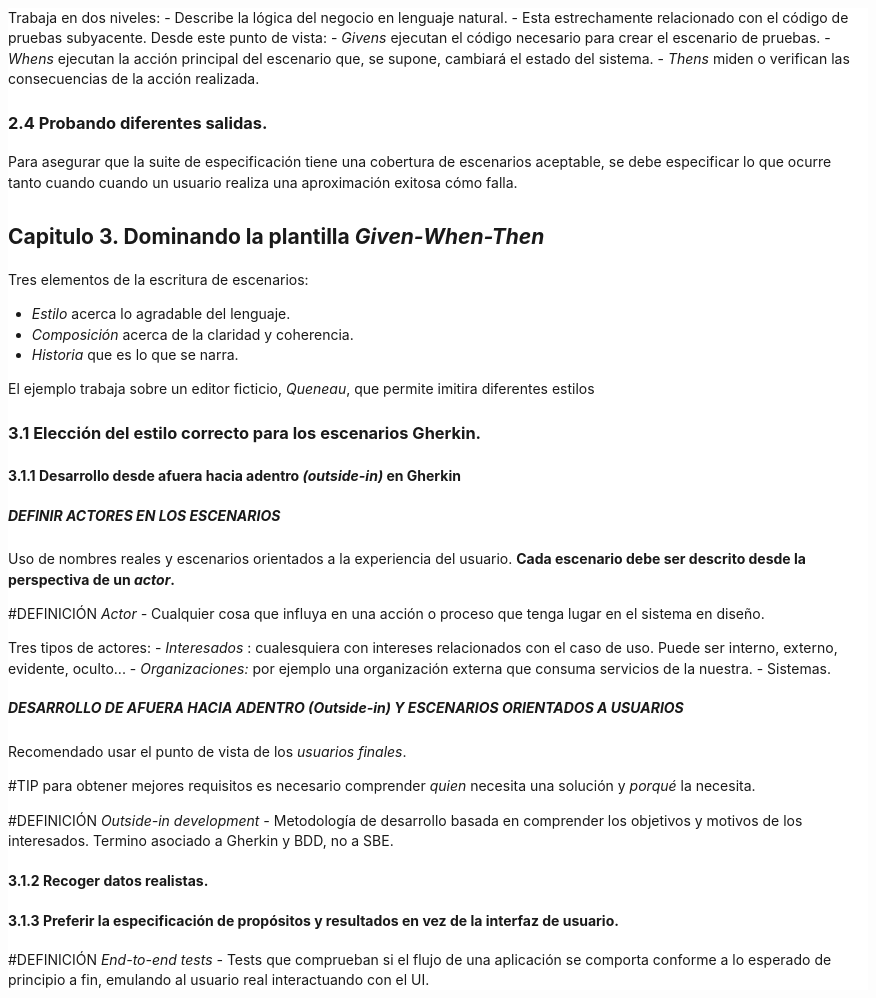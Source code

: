 Trabaja en dos niveles:
		- Describe la lógica del negocio en lenguaje natural.
		- Esta estrechamente relacionado con el código de pruebas subyacente.
Desde este punto de vista:
		- *Givens* ejecutan el código  necesario para crear el escenario de pruebas.
		- *Whens* ejecutan la acción principal del escenario que, se supone, cambiará el estado del sistema.
		- *Thens* miden o verifican las consecuencias de la acción realizada.

### 2.4 Probando diferentes salidas.
Para asegurar que la suite de especificación tiene una cobertura de escenarios aceptable, se debe especificar lo que ocurre tanto cuando cuando  un usuario realiza una aproximación exitosa cómo falla.


## Capitulo 3.  Dominando la plantilla *Given-When-Then*
Tres elementos de la escritura de escenarios:
+ *Estilo* acerca lo agradable del lenguaje.
+ *Composición* acerca de la claridad y coherencia.
+ *Historia* que es lo que se narra.

El ejemplo trabaja sobre un editor ficticio, *Queneau*, que permite imitira diferentes estilos

### 3.1 Elección del estilo correcto para los escenarios Gherkin.

#### 3.1.1 Desarrollo desde afuera hacia adentro *(outside-in)* en Gherkin

##### DEFINIR ACTORES EN LOS ESCENARIOS
Uso de nombres reales y escenarios orientados a la experiencia del usuario.
**Cada escenario  debe ser descrito desde la perspectiva de un *actor*.**

#DEFINICIÓN   *Actor -* Cualquier cosa que influya en una acción o proceso que tenga lugar en el sistema en diseño.

Tres tipos de actores:
	- *Interesados* : cualesquiera con intereses relacionados con el caso de uso. Puede ser interno, externo, evidente, oculto...
	- *Organizaciones:*  por ejemplo una organización externa que consuma servicios de la nuestra.
	- Sistemas.

##### DESARROLLO DE  AFUERA HACIA ADENTRO (Outside-in) Y ESCENARIOS ORIENTADOS A USUARIOS
Recomendado usar el punto de vista de los *usuarios finales*.

#TIP para obtener mejores requisitos es necesario comprender *quien* necesita una solución y *porqué* la necesita.

#DEFINICIÓN  *Outside-in development -* Metodología de desarrollo basada en comprender los objetivos  y motivos de los interesados. Termino asociado a Gherkin y BDD, no a SBE.

#### 3.1.2 Recoger datos realistas.
#### 3.1.3 Preferir la especificación de propósitos y resultados en vez de la interfaz de usuario.
#DEFINICIÓN  *End-to-end tests -* Tests que comprueban si el flujo de una aplicación se comporta conforme a lo esperado de principio a fin, emulando al usuario real interactuando con el UI.
